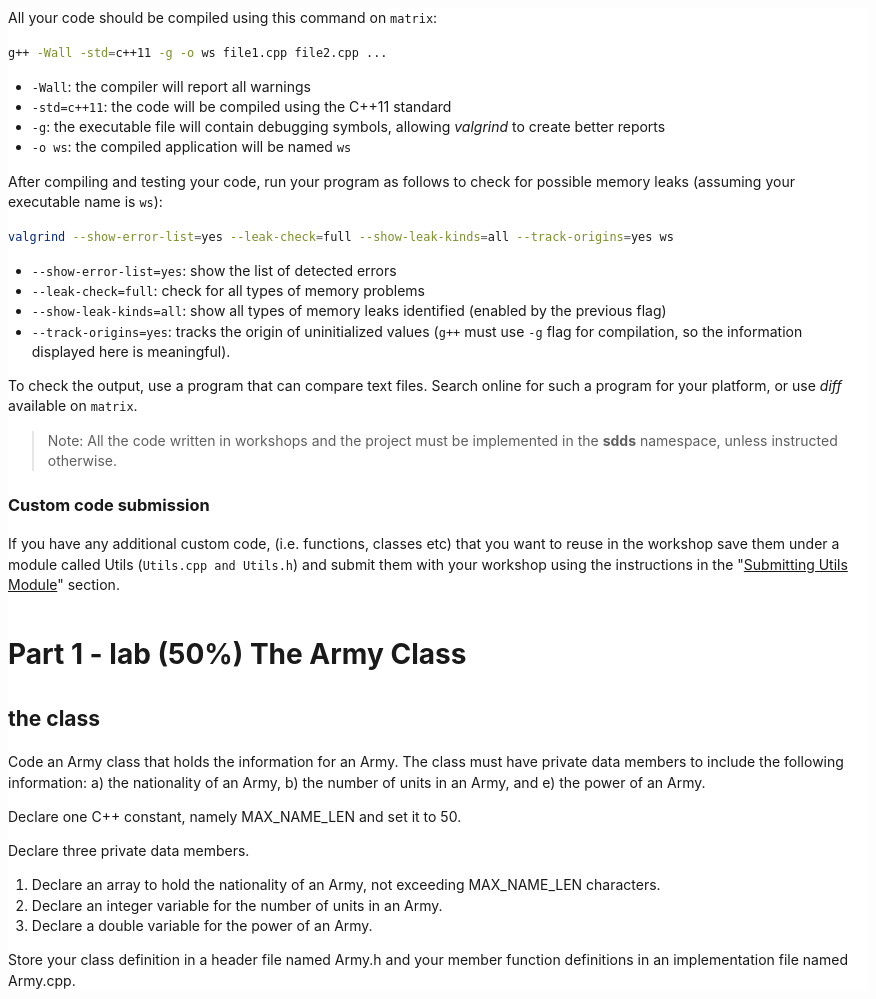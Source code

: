 All your code should be compiled using this command on `matrix`:

```bash
g++ -Wall -std=c++11 -g -o ws file1.cpp file2.cpp ...
```

- `-Wall`: the compiler will report all warnings
- `-std=c++11`: the code will be compiled using the C++11 standard
- `-g`: the executable file will contain debugging symbols, allowing *valgrind* to create better reports
- `-o ws`: the compiled application will be named `ws`

After compiling and testing your code, run your program as follows to check for possible memory leaks (assuming your executable name is `ws`):

```bash
valgrind --show-error-list=yes --leak-check=full --show-leak-kinds=all --track-origins=yes ws
```

- `--show-error-list=yes`: show the list of detected errors
- `--leak-check=full`: check for all types of memory problems
- `--show-leak-kinds=all`: show all types of memory leaks identified (enabled by the previous flag)
- `--track-origins=yes`: tracks the origin of uninitialized values (`g++` must use `-g` flag for compilation, so the information displayed here is meaningful).

To check the output, use a program that can compare text files.  Search online for such a program for your platform, or use *diff* available on `matrix`.

> Note: All the code written in workshops and the project must be implemented in the **sdds** namespace, unless instructed otherwise.

### Custom code submission

If you have any additional custom code, (i.e. functions, classes etc) that you want to reuse in the workshop save them under a module called Utils (`Utils.cpp and Utils.h`) and submit them with your workshop using the instructions in the "[Submitting Utils Module](#submitting-utils-module)" section.

# Part 1 - lab (50%) The Army Class

## the class
Code an Army class that holds the information for an Army. The class must have private data members to include the following information:
a) the nationality of an Army,
b) the number of units in an Army, and
e) the power of an Army.

Declare one C++ constant, namely MAX_NAME_LEN and set it to 50.

Declare three private data members. 
1) Declare an array to hold the nationality of an Army, not exceeding MAX_NAME_LEN characters. 
2) Declare an integer variable for the number of units in an Army. 
3) Declare a double variable for the power of an Army.

Store your class definition in a header file named Army.h and your member function definitions in an implementation file named Army.cpp.
